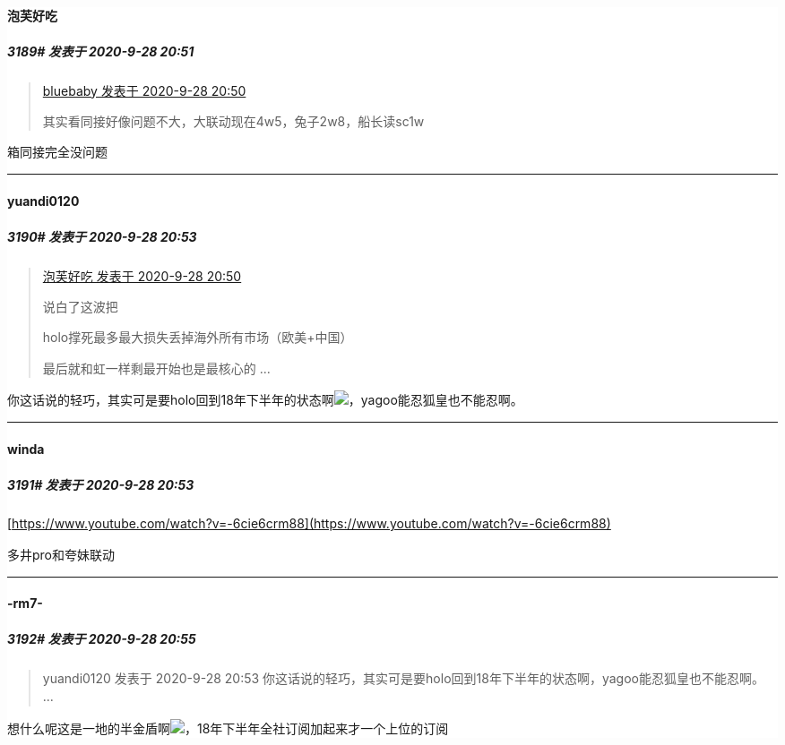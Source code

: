 ####  泡芙好吃  
##### 3189#       发表于 2020-9-28 20:51



<blockquote><a href="httphttps://bbs.saraba1st.com/2b/forum.php?mod=redirect&amp;goto=findpost&amp;pid=48888624&amp;ptid=1962088" target="_blank">bluebaby 发表于 2020-9-28 20:50</a>

其实看同接好像问题不大，大联动现在4w5，兔子2w8，船长读sc1w</blockquote>
箱同接完全没问题







-----

####  yuandi0120  
##### 3190#       发表于 2020-9-28 20:53



<blockquote><a href="httphttps://bbs.saraba1st.com/2b/forum.php?mod=redirect&amp;goto=findpost&amp;pid=48888633&amp;ptid=1962088" target="_blank">泡芙好吃 发表于 2020-9-28 20:50</a>

说白了这波把

holo撑死最多最大损失丢掉海外所有市场（欧美+中国）

最后就和虹一样剩最开始也是最核心的 ...</blockquote>
你这话说的轻巧，其实可是要holo回到18年下半年的状态啊<img src="https://static.saraba1st.com/image/smiley/face2017/068.png" referrerpolicy="no-referrer">，yagoo能忍狐皇也不能忍啊。







-----

####  winda  
##### 3191#       发表于 2020-9-28 20:53



[https://www.youtube.com/watch?v=-6cie6crm88](https://www.youtube.com/watch?v=-6cie6crm88)

多井pro和夸妹联动







-----

####  -rm7-  
##### 3192#       发表于 2020-9-28 20:55



<blockquote>yuandi0120 发表于 2020-9-28 20:53
你这话说的轻巧，其实可是要holo回到18年下半年的状态啊，yagoo能忍狐皇也不能忍啊。 ...</blockquote>
想什么呢这是一地的半金盾啊<img src="https://static.saraba1st.com/image/smiley/face2017/066.png" referrerpolicy="no-referrer">，18年下半年全社订阅加起来才一个上位的订阅
